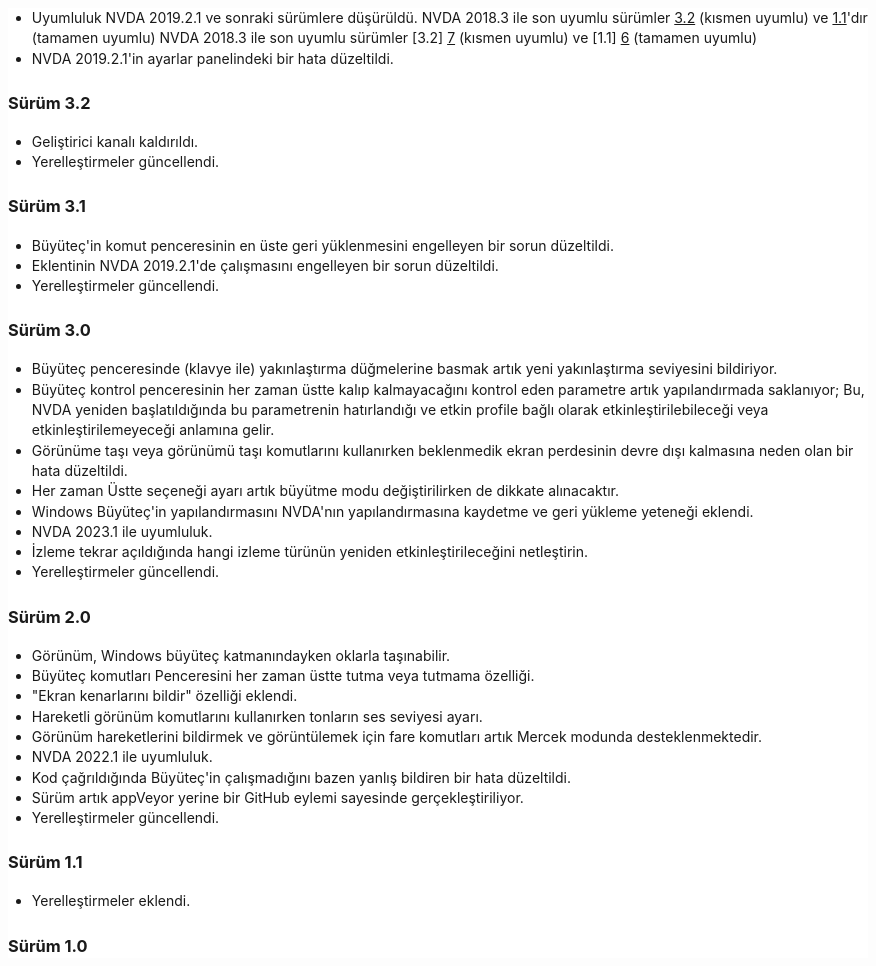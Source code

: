 * Uyumluluk NVDA 2019.2.1 ve sonraki sürümlere düşürüldü. NVDA 2018.3 ile son uyumlu sürümler [3.2][7] (kısmen uyumlu) ve [1.1][6]'dır (tamamen uyumlu)
  NVDA 2018.3 ile son uyumlu sürümler [3.2] [7] (kısmen uyumlu) ve [1.1] [6] (tamamen uyumlu)
* NVDA 2019.2.1'in ayarlar panelindeki bir hata düzeltildi.

### Sürüm 3.2

* Geliştirici kanalı kaldırıldı.
* Yerelleştirmeler güncellendi.

### Sürüm 3.1

* Büyüteç'in komut penceresinin en üste geri yüklenmesini engelleyen bir sorun düzeltildi.
* Eklentinin NVDA 2019.2.1'de çalışmasını engelleyen bir sorun düzeltildi.
* Yerelleştirmeler güncellendi.

### Sürüm 3.0

* Büyüteç penceresinde (klavye ile) yakınlaştırma düğmelerine basmak artık yeni yakınlaştırma seviyesini bildiriyor.
* Büyüteç kontrol penceresinin her zaman üstte kalıp kalmayacağını kontrol eden parametre artık yapılandırmada saklanıyor;
  Bu, NVDA yeniden başlatıldığında bu parametrenin hatırlandığı ve etkin profile bağlı olarak etkinleştirilebileceği veya etkinleştirilemeyeceği anlamına gelir.
* Görünüme taşı veya görünümü taşı komutlarını kullanırken beklenmedik ekran perdesinin devre dışı kalmasına neden olan bir hata düzeltildi.
* Her zaman Üstte seçeneği ayarı artık büyütme modu değiştirilirken de dikkate alınacaktır.
* Windows Büyüteç'in yapılandırmasını NVDA'nın yapılandırmasına kaydetme ve geri yükleme yeteneği eklendi.
* NVDA 2023.1 ile uyumluluk.
* İzleme tekrar açıldığında hangi izleme türünün yeniden etkinleştirileceğini netleştirin.
* Yerelleştirmeler güncellendi.

### Sürüm 2.0

* Görünüm, Windows büyüteç katmanındayken oklarla taşınabilir.
* Büyüteç komutları Penceresini her zaman üstte tutma veya tutmama özelliği.
* "Ekran kenarlarını bildir" özelliği eklendi.
* Hareketli görünüm komutlarını kullanırken tonların ses seviyesi ayarı.
* Görünüm hareketlerini bildirmek ve görüntülemek için fare komutları artık Mercek modunda desteklenmektedir.
* NVDA 2022.1 ile uyumluluk.
* Kod çağrıldığında Büyüteç'in çalışmadığını bazen yanlış bildiren bir hata düzeltildi.
* Sürüm artık appVeyor yerine bir GitHub eylemi sayesinde gerçekleştiriliyor.
* Yerelleştirmeler güncellendi.

### Sürüm 1.1

* Yerelleştirmeler eklendi.

### Sürüm 1.0


[3]: https://github.com/CyrilleB79/winMag
[4]: https://support.microsoft.com/en-us/help/13810
[5]: https://addons.nvda-project.org/addons/easyTableNavigator.en.html
[6]: https://github.com/CyrilleB79/winMag/releases/download/V1.1/winMag-1.1.nvda-addon
[7]: https://github.com/CyrilleB79/winMag/releases/download/V3.2/winMag-3.2.nvda-addon
[8]: https://github.com/nvaccess/nvda/security/advisories/GHSA-xg6w-23rw-39r8#event-132994
[9]: https://support.microsoft.com/en-us/windows/make-windows-easier-to-see-c97c2b0d-cadb-93f0-5fd1-59ccfe19345d